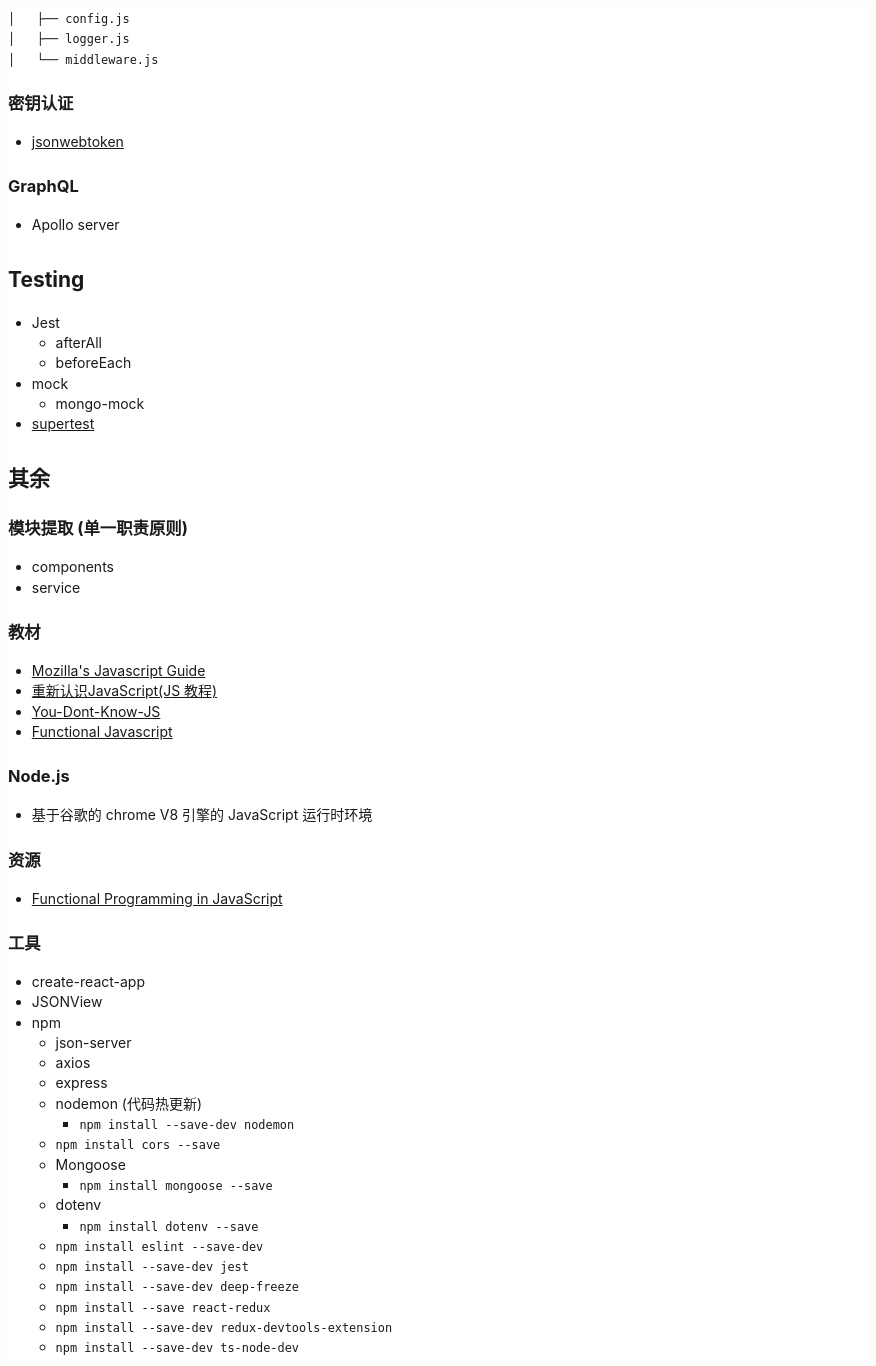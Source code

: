 ```
│   ├── config.js
│   ├── logger.js
│   └── middleware.js
```
### 密钥认证

- [jsonwebtoken ](https://github.com/auth0/node-jsonwebtoken)

### GraphQL

- Apollo server

## Testing 
- Jest
    - afterAll
    - beforeEach
- mock
    - mongo-mock
- [supertest](https://github.com/visionmedia/supertest)

## 其余
### 模块提取 (单一职责原则)
- components
- service

### 教材
- [Mozilla's Javascript Guide](https://developer.mozilla.org/en-US/docs/Web/JavaScript)
- [重新认识JavaScript(JS 教程)](https://developer.mozilla.org/en-US/docs/Web/JavaScript/A_re-introduction_to_JavaScript)
- [You-Dont-Know-JS](https://github.com/getify/You-Dont-Know-JS)
- [Functional Javascript](https://www.youtube.com/watch?v=BMUiFMZr7vk&list=PL0zVEGEvSaeEd9hlmCXrk5yUyqUag-n84)

### Node.js
- 基于谷歌的 chrome V8 引擎的 JavaScript 运行时环境

### 资源
- [Functional Programming in JavaScript](https://www.youtube.com/playlist?list=PL0zVEGEvSaeEd9hlmCXrk5yUyqUag-n84)

### 工具 
- create-react-app
- JSONView
- npm
    - json-server
    - axios 
    - express 
    - nodemon (代码热更新)
        - `npm install --save-dev nodemon`
    - `npm install cors --save`
    - Mongoose
        - `npm install mongoose --save`
    - dotenv 
        - `npm install dotenv --save`
    - `npm install eslint --save-dev`
    - `npm install --save-dev jest`
    - `npm install --save-dev deep-freeze`
    - `npm install --save react-redux`
    - `npm install --save-dev redux-devtools-extension`
    - `npm install --save-dev ts-node-dev`